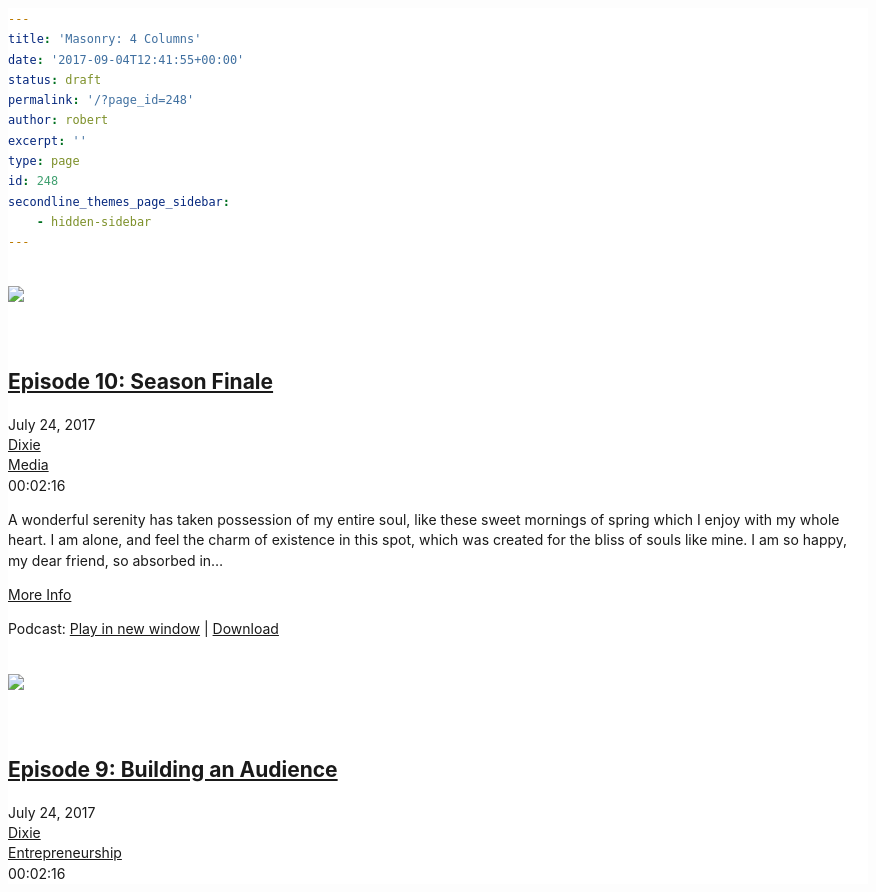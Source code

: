 ```yaml
---
title: 'Masonry: 4 Columns'
date: '2017-09-04T12:41:55+00:00'
status: draft
permalink: '/?page_id=248'
author: robert
excerpt: ''
type: page
id: 248
secondline_themes_page_sidebar:
    - hidden-sidebar
---
```

[  
![](https://dixie.secondlinethemes.com/wp-content/uploads/2017/07/ep-10.jpg)](https://dixie.secondlinethemes.com/2017/07/episode-10-season-finale/)

 [  
Episode 10: Season Finale](https://dixie.secondlinethemes.com/2017/07/episode-10-season-finale/)
-----------------------------------------------------------------------------------------------------

July 24, 2017  
[Dixie](https://dixie.secondlinethemes.com/author/dixie/)  
[Media](https://dixie.secondlinethemes.com/category/media/)  
00:02:16

A wonderful serenity has taken possession of my entire soul, like these sweet mornings of spring which I enjoy with my whole heart. I am alone, and feel the charm of existence in this spot, which was created for the bliss of souls like mine. I am so happy, my dear friend, so absorbed in…

[ More Info](https://dixie.secondlinethemes.com/2017/07/episode-10-season-finale/)  
  
<audio controls="controls" id="audio-82-1" preload="none" style="width: 100%;"><source src="https://www.software-engineering-unlocked.com/wp-content/uploads/2017/07/aj-jazz-trumpet.mp3?_=1" type="audio/mpeg"><https://www.software-engineering-unlocked.com/wp-content/uploads/2017/07/aj-jazz-trumpet.mp3></source></audio>

Podcast: [Play in new window](https://www.software-engineering-unlocked.com/wp-content/uploads/2017/07/aj-jazz-trumpet.mp3 "Play in new window") | [Download](https://www.software-engineering-unlocked.com/wp-content/uploads/2017/07/aj-jazz-trumpet.mp3 "Download")

  
  
  
[  
![](https://dixie.secondlinethemes.com/wp-content/uploads/2017/07/ep-9.jpg)](https://dixie.secondlinethemes.com/2017/07/episode-9-building-an-audience/)

 [  
Episode 9: Building an Audience](https://dixie.secondlinethemes.com/2017/07/episode-9-building-an-audience/)
-----------------------------------------------------------------------------------------------------------------

July 24, 2017  
[Dixie](https://dixie.secondlinethemes.com/author/dixie/)  
[Entrepreneurship](https://dixie.secondlinethemes.com/category/entrepreneurship/)  
00:02:16
